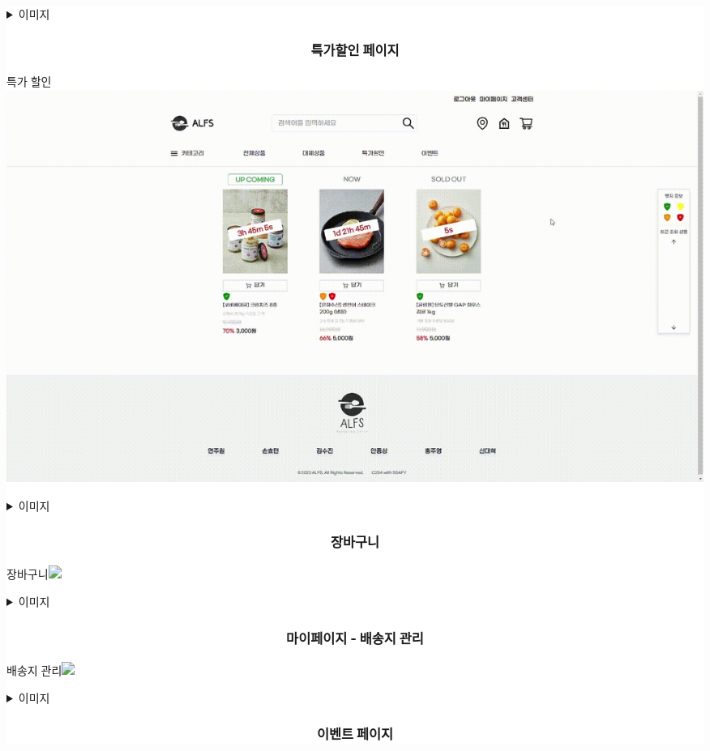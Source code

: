 <details><summary>이미지</summary></details>

<h3 style="text-align : center">특가할인 페이지</h3>

특가 할인<img src="./exec/Readme-asset/ALFS_gif/특가상품-구매.gif" />

<details><summary>이미지</summary></details>

<h3 style="text-align : center">장바구니</h3>

장바구니<img src="./exec/Readme-asset/ALFS_gif/장바구니-결제.gif" />

<details><summary>이미지</summary></details>

<h3 style="text-align : center">마이페이지 - 배송지 관리</h3>

배송지 관리<img src="./exec/Readme-asset/ALFS_gif/배송지-추가-및-변경.gif" />

<details><summary>이미지</summary></details>

<h3 style="text-align : center">이벤트 페이지</h3>
